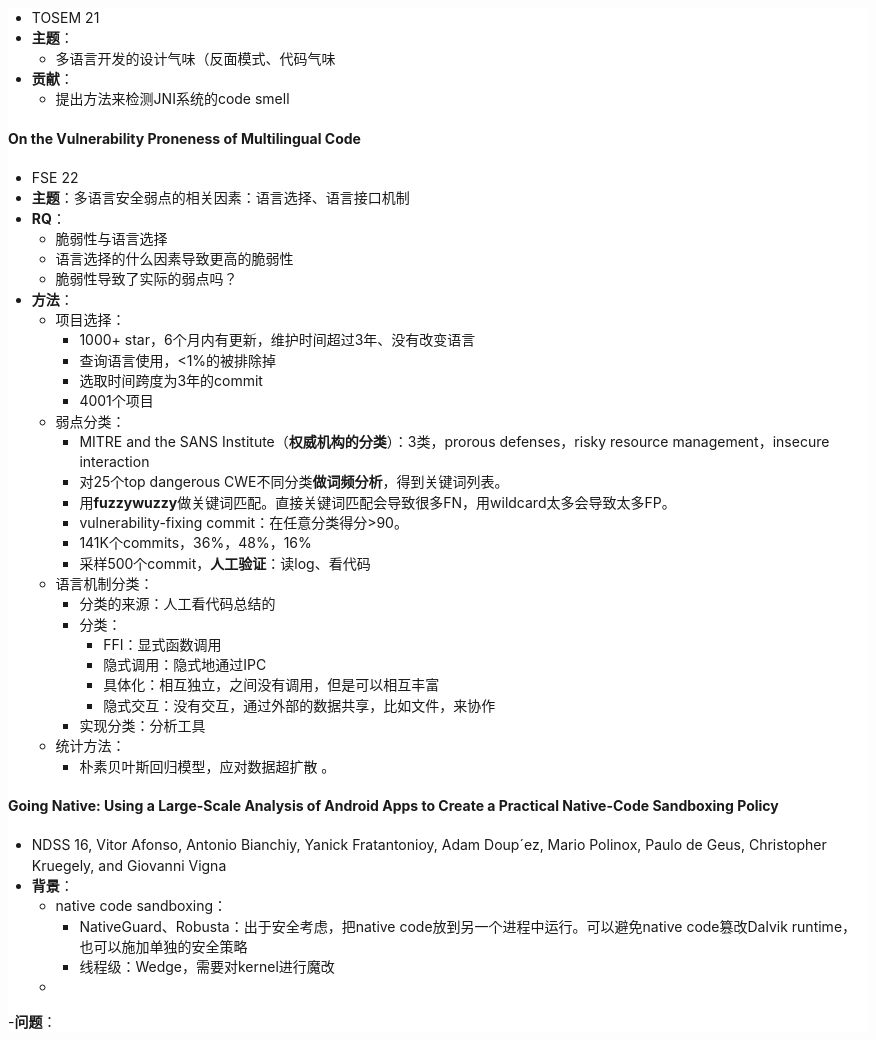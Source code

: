 - TOSEM 21
- **主题**：
  - 多语言开发的设计气味（反面模式、代码气味
- **贡献**：
  - 提出方法来检测JNI系统的code smell

#### On the Vulnerability Proneness of Multilingual Code

- FSE 22
- **主题**：多语言安全弱点的相关因素：语言选择、语言接口机制
- **RQ**：
  - 脆弱性与语言选择
  - 语言选择的什么因素导致更高的脆弱性
  - 脆弱性导致了实际的弱点吗？
- **方法**：
  - 项目选择：
    - 1000+ star，6个月内有更新，维护时间超过3年、没有改变语言
    - 查询语言使用，<1%的被排除掉
    - 选取时间跨度为3年的commit
    - 4001个项目
  - 弱点分类：
    - MITRE and the SANS Institute（**权威机构的分类**）：3类，prorous defenses，risky resource management，insecure interaction
    - 对25个top dangerous CWE不同分类**做词频分析**，得到关键词列表。
    - 用**fuzzywuzzy**做关键词匹配。直接关键词匹配会导致很多FN，用wildcard太多会导致太多FP。
    - vulnerability-fixing commit：在任意分类得分>90。
    - 141K个commits，36%，48%，16%
    - 采样500个commit，**人工验证**：读log、看代码
  - 语言机制分类：
    - 分类的来源：人工看代码总结的
    - 分类：
      - FFI：显式函数调用
      - 隐式调用：隐式地通过IPC
      - 具体化：相互独立，之间没有调用，但是可以相互丰富
      - 隐式交互：没有交互，通过外部的数据共享，比如文件，来协作
    - 实现分类：分析工具
  - 统计方法：
    - 朴素贝叶斯回归模型，应对数据超扩散
。

#### Going Native: Using a Large-Scale Analysis of Android Apps to Create a Practical Native-Code Sandboxing Policy

- NDSS 16, Vitor Afonso, Antonio Bianchiy, Yanick Fratantonioy, Adam Doup´ez, Mario Polinox, Paulo de Geus, Christopher Kruegely, and Giovanni Vigna
- **背景**：
  - native code sandboxing：
    - NativeGuard、Robusta：出于安全考虑，把native code放到另一个进程中运行。可以避免native code篡改Dalvik runtime，也可以施加单独的安全策略
    - 线程级：Wedge，需要对kernel进行魔改
  - 

-**问题**：
